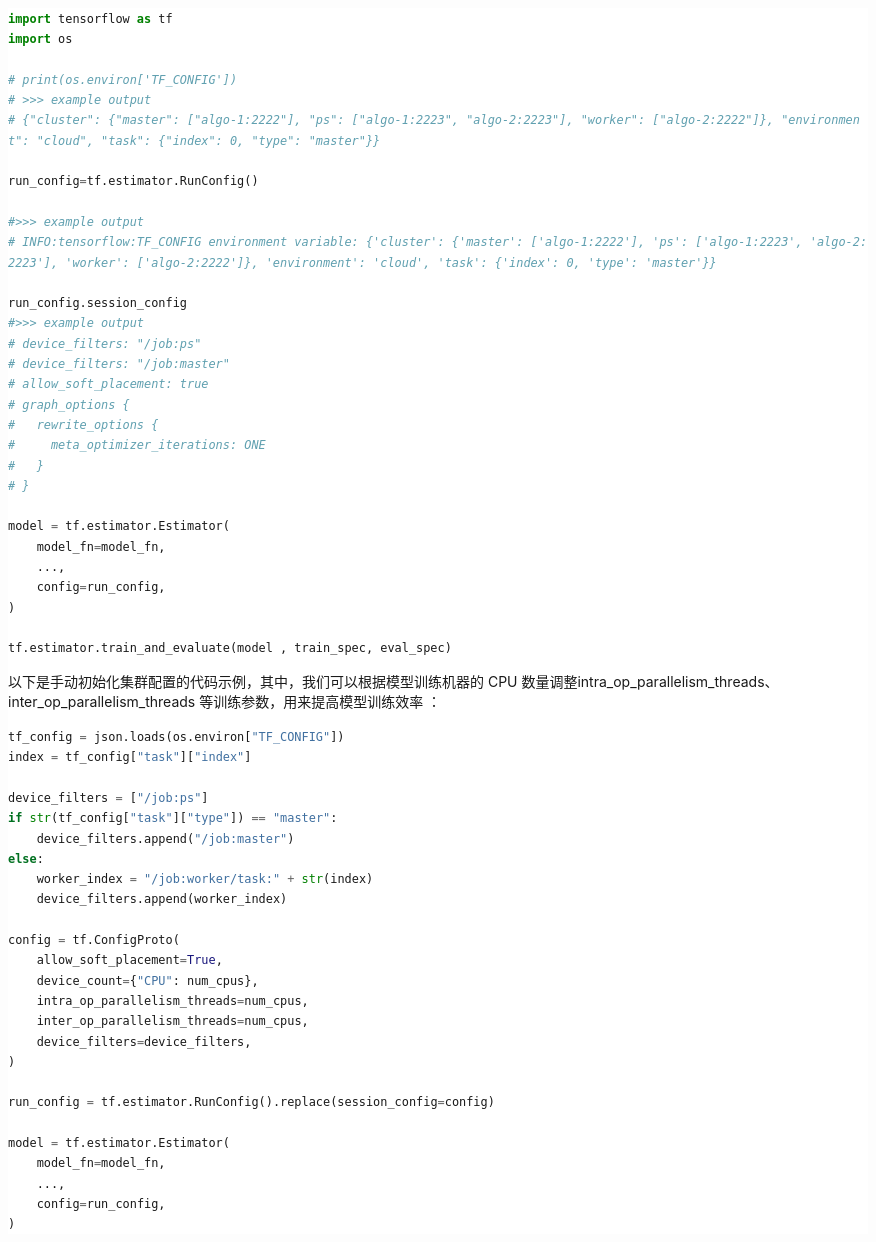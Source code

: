 ```python
import tensorflow as tf
import os

# print(os.environ['TF_CONFIG'])
# >>> example output
# {"cluster": {"master": ["algo-1:2222"], "ps": ["algo-1:2223", "algo-2:2223"], "worker": ["algo-2:2222"]}, "environment": "cloud", "task": {"index": 0, "type": "master"}}

run_config=tf.estimator.RunConfig()

#>>> example output
# INFO:tensorflow:TF_CONFIG environment variable: {'cluster': {'master': ['algo-1:2222'], 'ps': ['algo-1:2223', 'algo-2:2223'], 'worker': ['algo-2:2222']}, 'environment': 'cloud', 'task': {'index': 0, 'type': 'master'}}

run_config.session_config
#>>> example output
# device_filters: "/job:ps"
# device_filters: "/job:master"
# allow_soft_placement: true
# graph_options {
#   rewrite_options {
#     meta_optimizer_iterations: ONE
#   }
# }

model = tf.estimator.Estimator(
    model_fn=model_fn,
    ...,
    config=run_config,
)

tf.estimator.train_and_evaluate(model , train_spec, eval_spec)
```

以下是手动初始化集群配置的代码示例，其中，我们可以根据模型训练机器的 CPU 数量调整intra_op_parallelism_threads、inter_op_parallelism_threads 等训练参数，用来提高模型训练效率 ：

```python
tf_config = json.loads(os.environ["TF_CONFIG"])
index = tf_config["task"]["index"]

device_filters = ["/job:ps"]
if str(tf_config["task"]["type"]) == "master":
    device_filters.append("/job:master")
else:
    worker_index = "/job:worker/task:" + str(index)
    device_filters.append(worker_index)

config = tf.ConfigProto(
    allow_soft_placement=True,
    device_count={"CPU": num_cpus},
    intra_op_parallelism_threads=num_cpus,
    inter_op_parallelism_threads=num_cpus,
    device_filters=device_filters,
)

run_config = tf.estimator.RunConfig().replace(session_config=config)

model = tf.estimator.Estimator(
    model_fn=model_fn,
    ...,
    config=run_config,
)
```